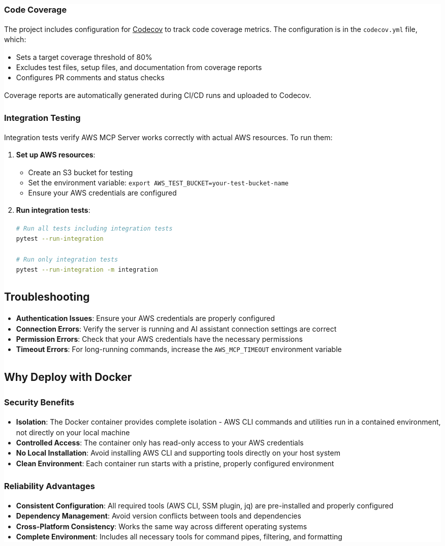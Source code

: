 ### Code Coverage

The project includes configuration for [Codecov](https://codecov.io) to track code coverage metrics. The configuration is in the `codecov.yml` file, which:

- Sets a target coverage threshold of 80%
- Excludes test files, setup files, and documentation from coverage reports
- Configures PR comments and status checks

Coverage reports are automatically generated during CI/CD runs and uploaded to Codecov.

### Integration Testing

Integration tests verify AWS MCP Server works correctly with actual AWS resources. To run them:

1. **Set up AWS resources**:
   - Create an S3 bucket for testing
   - Set the environment variable: `export AWS_TEST_BUCKET=your-test-bucket-name`
   - Ensure your AWS credentials are configured

2. **Run integration tests**:
   ```bash
   # Run all tests including integration tests
   pytest --run-integration
   
   # Run only integration tests
   pytest --run-integration -m integration
   ```

## Troubleshooting

- **Authentication Issues**: Ensure your AWS credentials are properly configured
- **Connection Errors**: Verify the server is running and AI assistant connection settings are correct
- **Permission Errors**: Check that your AWS credentials have the necessary permissions
- **Timeout Errors**: For long-running commands, increase the `AWS_MCP_TIMEOUT` environment variable

## Why Deploy with Docker

### Security Benefits

- **Isolation**: The Docker container provides complete isolation - AWS CLI commands and utilities run in a contained environment, not directly on your local machine
- **Controlled Access**: The container only has read-only access to your AWS credentials
- **No Local Installation**: Avoid installing AWS CLI and supporting tools directly on your host system
- **Clean Environment**: Each container run starts with a pristine, properly configured environment

### Reliability Advantages

- **Consistent Configuration**: All required tools (AWS CLI, SSM plugin, jq) are pre-installed and properly configured
- **Dependency Management**: Avoid version conflicts between tools and dependencies
- **Cross-Platform Consistency**: Works the same way across different operating systems
- **Complete Environment**: Includes all necessary tools for command pipes, filtering, and formatting
